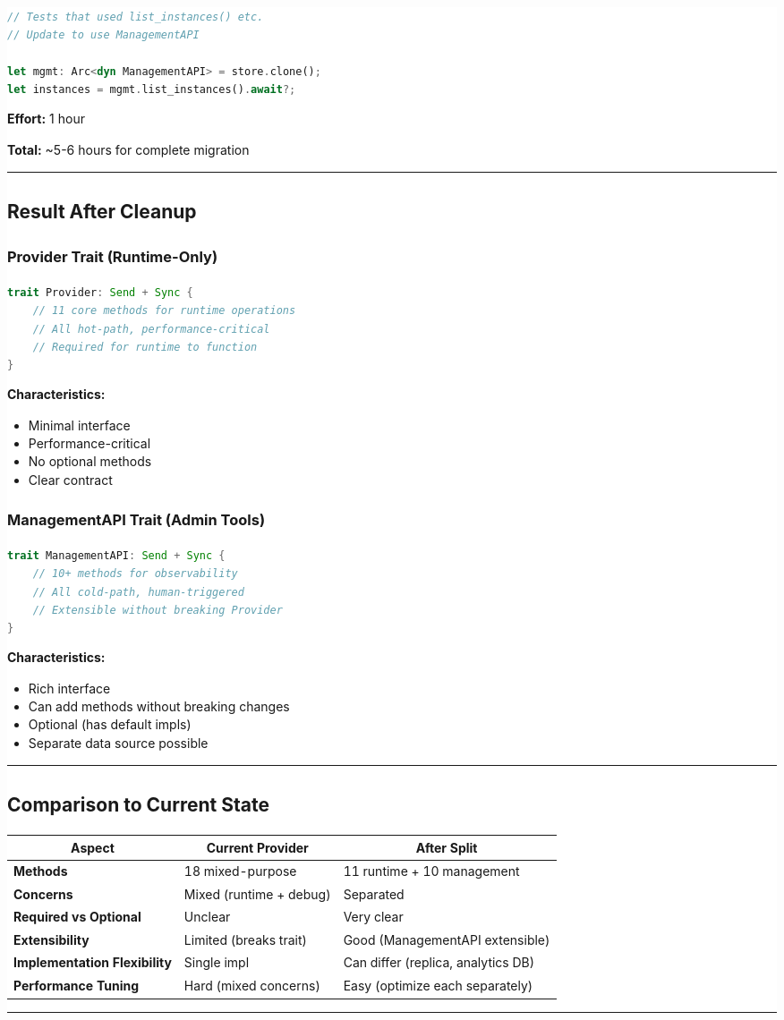 ```rust
// Tests that used list_instances() etc.
// Update to use ManagementAPI

let mgmt: Arc<dyn ManagementAPI> = store.clone();
let instances = mgmt.list_instances().await?;
```

**Effort:** 1 hour

**Total:** ~5-6 hours for complete migration

---

## Result After Cleanup

### Provider Trait (Runtime-Only)

```rust
trait Provider: Send + Sync {
    // 11 core methods for runtime operations
    // All hot-path, performance-critical
    // Required for runtime to function
}
```

**Characteristics:**
- Minimal interface
- Performance-critical
- No optional methods
- Clear contract

### ManagementAPI Trait (Admin Tools)

```rust
trait ManagementAPI: Send + Sync {
    // 10+ methods for observability
    // All cold-path, human-triggered
    // Extensible without breaking Provider
}
```

**Characteristics:**
- Rich interface
- Can add methods without breaking changes
- Optional (has default impls)
- Separate data source possible

---

## Comparison to Current State

| Aspect | Current Provider | After Split |
|--------|------------------|-------------|
| **Methods** | 18 mixed-purpose | 11 runtime + 10 management |
| **Concerns** | Mixed (runtime + debug) | Separated |
| **Required vs Optional** | Unclear | Very clear |
| **Extensibility** | Limited (breaks trait) | Good (ManagementAPI extensible) |
| **Implementation Flexibility** | Single impl | Can differ (replica, analytics DB) |
| **Performance Tuning** | Hard (mixed concerns) | Easy (optimize each separately) |

---